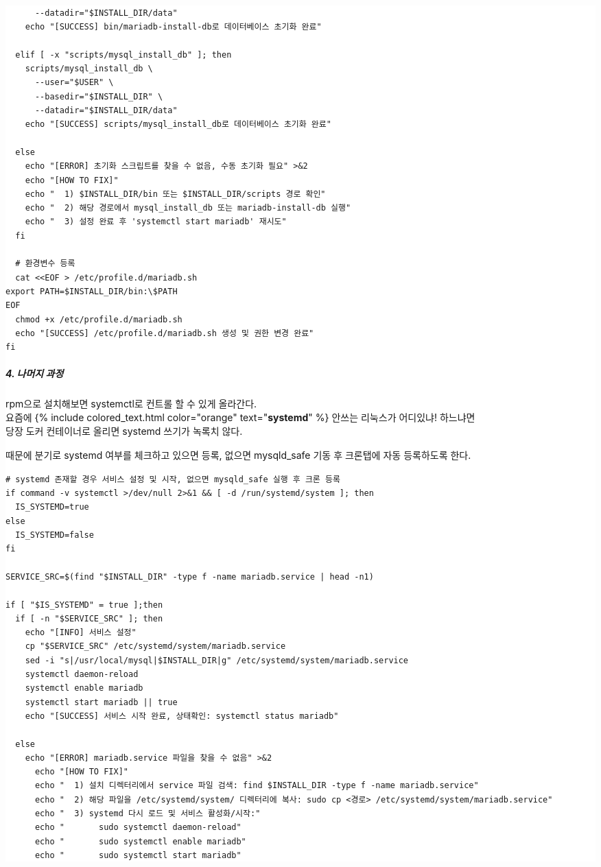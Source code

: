 ```shell
      --datadir="$INSTALL_DIR/data"
    echo "[SUCCESS] bin/mariadb-install-db로 데이터베이스 초기화 완료"

  elif [ -x "scripts/mysql_install_db" ]; then
    scripts/mysql_install_db \
      --user="$USER" \
      --basedir="$INSTALL_DIR" \
      --datadir="$INSTALL_DIR/data"
    echo "[SUCCESS] scripts/mysql_install_db로 데이터베이스 초기화 완료"

  else
    echo "[ERROR] 초기화 스크립트를 찾을 수 없음, 수동 초기화 필요" >&2
    echo "[HOW TO FIX]"
    echo "  1) $INSTALL_DIR/bin 또는 $INSTALL_DIR/scripts 경로 확인"
    echo "  2) 해당 경로에서 mysql_install_db 또는 mariadb-install-db 실행"
    echo "  3) 설정 완료 후 'systemctl start mariadb' 재시도"
  fi

  # 환경변수 등록
  cat <<EOF > /etc/profile.d/mariadb.sh
export PATH=$INSTALL_DIR/bin:\$PATH
EOF
  chmod +x /etc/profile.d/mariadb.sh
  echo "[SUCCESS] /etc/profile.d/mariadb.sh 생성 및 권한 변경 완료"
fi
```
  
##### 4. 나머지 과정  
  
rpm으로 설치해보면 systemctl로 컨트롤 할 수 있게 올라간다.  
요즘에 {% include colored_text.html color="orange" text="**systemd**" %} 안쓰는 리눅스가 어디있냐! 하느냐면  
당장 도커 컨테이너로 올리면 systemd 쓰기가 녹록치 않다.  
  
때문에 분기로 systemd 여부를 체크하고 있으면 등록, 없으면 mysqld_safe 기동 후 크론탭에 자동 등록하도록 한다.  
  
```shell
# systemd 존재할 경우 서비스 설정 및 시작, 없으면 mysqld_safe 실행 후 크론 등록
if command -v systemctl >/dev/null 2>&1 && [ -d /run/systemd/system ]; then
  IS_SYSTEMD=true
else
  IS_SYSTEMD=false
fi

SERVICE_SRC=$(find "$INSTALL_DIR" -type f -name mariadb.service | head -n1)

if [ "$IS_SYSTEMD" = true ];then
  if [ -n "$SERVICE_SRC" ]; then
    echo "[INFO] 서비스 설정"
    cp "$SERVICE_SRC" /etc/systemd/system/mariadb.service
    sed -i "s|/usr/local/mysql|$INSTALL_DIR|g" /etc/systemd/system/mariadb.service
    systemctl daemon-reload
    systemctl enable mariadb
    systemctl start mariadb || true
    echo "[SUCCESS] 서비스 시작 완료, 상태확인: systemctl status mariadb"

  else
    echo "[ERROR] mariadb.service 파일을 찾을 수 없음" >&2
      echo "[HOW TO FIX]"
      echo "  1) 설치 디렉터리에서 service 파일 검색: find $INSTALL_DIR -type f -name mariadb.service"
      echo "  2) 해당 파일을 /etc/systemd/system/ 디렉터리에 복사: sudo cp <경로> /etc/systemd/system/mariadb.service"
      echo "  3) systemd 다시 로드 및 서비스 활성화/시작:"
      echo "       sudo systemctl daemon-reload"
      echo "       sudo systemctl enable mariadb"
      echo "       sudo systemctl start mariadb"
```